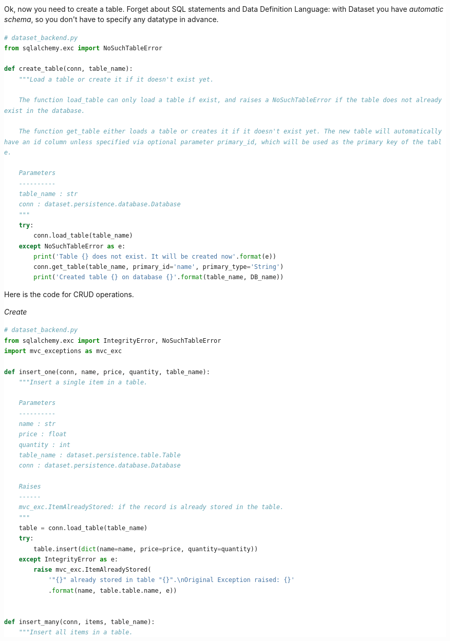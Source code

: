 Ok, now you need to create a table. Forget about SQL statements and Data Definition Language: with Dataset you have *automatic schema*, so you don't have to specify any datatype in advance.

```python
# dataset_backend.py
from sqlalchemy.exc import NoSuchTableError

def create_table(conn, table_name):
    """Load a table or create it if it doesn't exist yet.

    The function load_table can only load a table if exist, and raises a NoSuchTableError if the table does not already exist in the database.

    The function get_table either loads a table or creates it if it doesn't exist yet. The new table will automatically have an id column unless specified via optional parameter primary_id, which will be used as the primary key of the table.

    Parameters
    ----------
    table_name : str
    conn : dataset.persistence.database.Database
    """
    try:
        conn.load_table(table_name)
    except NoSuchTableError as e:
        print('Table {} does not exist. It will be created now'.format(e))
        conn.get_table(table_name, primary_id='name', primary_type='String')
        print('Created table {} on database {}'.format(table_name, DB_name))
```

Here is the code for CRUD operations.

*Create*

```python
# dataset_backend.py
from sqlalchemy.exc import IntegrityError, NoSuchTableError
import mvc_exceptions as mvc_exc

def insert_one(conn, name, price, quantity, table_name):
    """Insert a single item in a table.

    Parameters
    ----------
    name : str
    price : float
    quantity : int
    table_name : dataset.persistence.table.Table
    conn : dataset.persistence.database.Database

    Raises
    ------
    mvc_exc.ItemAlreadyStored: if the record is already stored in the table.
    """
    table = conn.load_table(table_name)
    try:
        table.insert(dict(name=name, price=price, quantity=quantity))
    except IntegrityError as e:
        raise mvc_exc.ItemAlreadyStored(
            '"{}" already stored in table "{}".\nOriginal Exception raised: {}'
            .format(name, table.table.name, e))


def insert_many(conn, items, table_name):
    """Insert all items in a table.

```